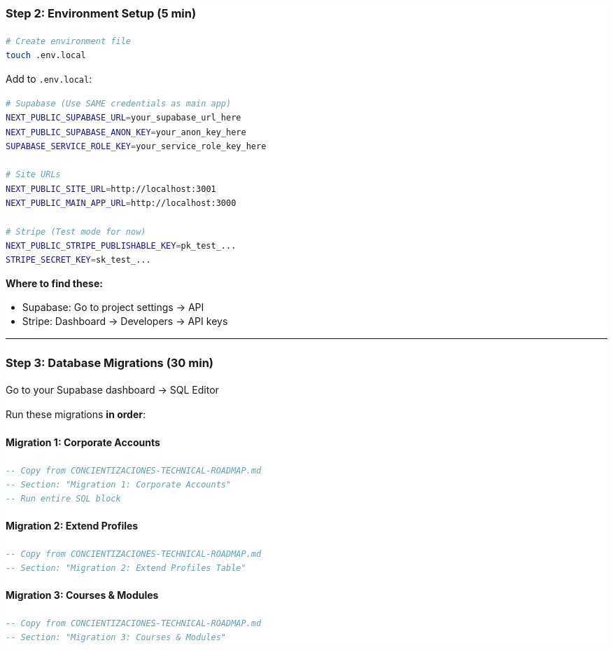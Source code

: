 
### Step 2: Environment Setup (5 min)

```bash
# Create environment file
touch .env.local
```

Add to `.env.local`:

```bash
# Supabase (Use SAME credentials as main app)
NEXT_PUBLIC_SUPABASE_URL=your_supabase_url_here
NEXT_PUBLIC_SUPABASE_ANON_KEY=your_anon_key_here
SUPABASE_SERVICE_ROLE_KEY=your_service_role_key_here

# Site URLs
NEXT_PUBLIC_SITE_URL=http://localhost:3001
NEXT_PUBLIC_MAIN_APP_URL=http://localhost:3000

# Stripe (Test mode for now)
NEXT_PUBLIC_STRIPE_PUBLISHABLE_KEY=pk_test_...
STRIPE_SECRET_KEY=sk_test_...
```

**Where to find these:**

- Supabase: Go to project settings → API
- Stripe: Dashboard → Developers → API keys

---

### Step 3: Database Migrations (30 min)

Go to your Supabase dashboard → SQL Editor

Run these migrations **in order**:

#### Migration 1: Corporate Accounts

```sql
-- Copy from CONCIENTIZACIONES-TECHNICAL-ROADMAP.md
-- Section: "Migration 1: Corporate Accounts"
-- Run entire SQL block
```

#### Migration 2: Extend Profiles

```sql
-- Copy from CONCIENTIZACIONES-TECHNICAL-ROADMAP.md
-- Section: "Migration 2: Extend Profiles Table"
```

#### Migration 3: Courses & Modules

```sql
-- Copy from CONCIENTIZACIONES-TECHNICAL-ROADMAP.md
-- Section: "Migration 3: Courses & Modules"
```
